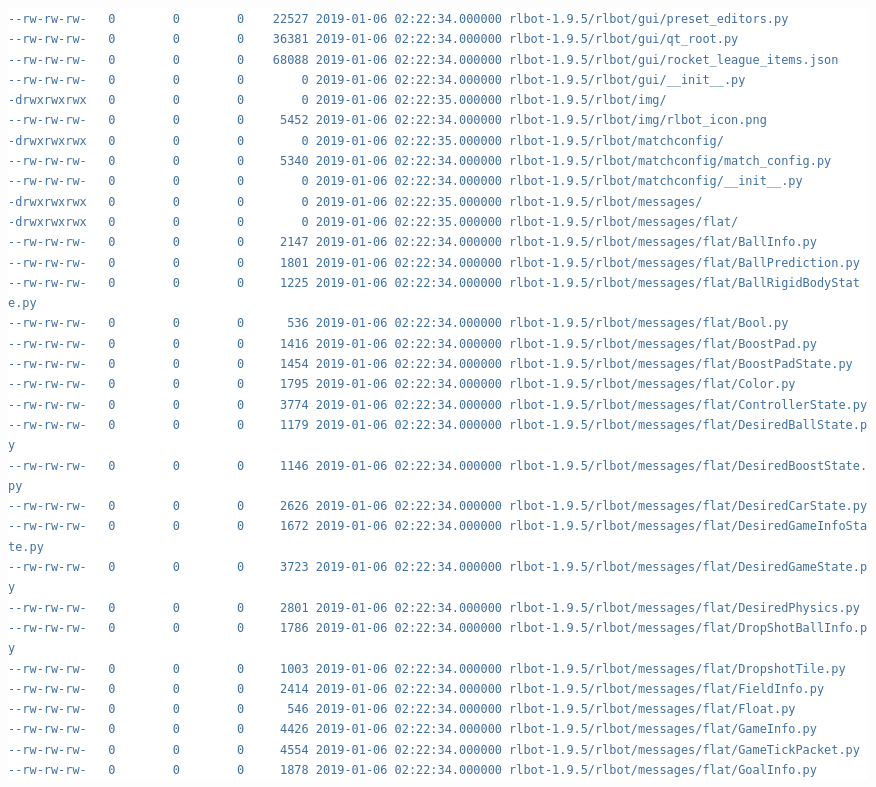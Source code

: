 ```diff
--rw-rw-rw-   0        0        0    22527 2019-01-06 02:22:34.000000 rlbot-1.9.5/rlbot/gui/preset_editors.py
--rw-rw-rw-   0        0        0    36381 2019-01-06 02:22:34.000000 rlbot-1.9.5/rlbot/gui/qt_root.py
--rw-rw-rw-   0        0        0    68088 2019-01-06 02:22:34.000000 rlbot-1.9.5/rlbot/gui/rocket_league_items.json
--rw-rw-rw-   0        0        0        0 2019-01-06 02:22:34.000000 rlbot-1.9.5/rlbot/gui/__init__.py
-drwxrwxrwx   0        0        0        0 2019-01-06 02:22:35.000000 rlbot-1.9.5/rlbot/img/
--rw-rw-rw-   0        0        0     5452 2019-01-06 02:22:34.000000 rlbot-1.9.5/rlbot/img/rlbot_icon.png
-drwxrwxrwx   0        0        0        0 2019-01-06 02:22:35.000000 rlbot-1.9.5/rlbot/matchconfig/
--rw-rw-rw-   0        0        0     5340 2019-01-06 02:22:34.000000 rlbot-1.9.5/rlbot/matchconfig/match_config.py
--rw-rw-rw-   0        0        0        0 2019-01-06 02:22:34.000000 rlbot-1.9.5/rlbot/matchconfig/__init__.py
-drwxrwxrwx   0        0        0        0 2019-01-06 02:22:35.000000 rlbot-1.9.5/rlbot/messages/
-drwxrwxrwx   0        0        0        0 2019-01-06 02:22:35.000000 rlbot-1.9.5/rlbot/messages/flat/
--rw-rw-rw-   0        0        0     2147 2019-01-06 02:22:34.000000 rlbot-1.9.5/rlbot/messages/flat/BallInfo.py
--rw-rw-rw-   0        0        0     1801 2019-01-06 02:22:34.000000 rlbot-1.9.5/rlbot/messages/flat/BallPrediction.py
--rw-rw-rw-   0        0        0     1225 2019-01-06 02:22:34.000000 rlbot-1.9.5/rlbot/messages/flat/BallRigidBodyState.py
--rw-rw-rw-   0        0        0      536 2019-01-06 02:22:34.000000 rlbot-1.9.5/rlbot/messages/flat/Bool.py
--rw-rw-rw-   0        0        0     1416 2019-01-06 02:22:34.000000 rlbot-1.9.5/rlbot/messages/flat/BoostPad.py
--rw-rw-rw-   0        0        0     1454 2019-01-06 02:22:34.000000 rlbot-1.9.5/rlbot/messages/flat/BoostPadState.py
--rw-rw-rw-   0        0        0     1795 2019-01-06 02:22:34.000000 rlbot-1.9.5/rlbot/messages/flat/Color.py
--rw-rw-rw-   0        0        0     3774 2019-01-06 02:22:34.000000 rlbot-1.9.5/rlbot/messages/flat/ControllerState.py
--rw-rw-rw-   0        0        0     1179 2019-01-06 02:22:34.000000 rlbot-1.9.5/rlbot/messages/flat/DesiredBallState.py
--rw-rw-rw-   0        0        0     1146 2019-01-06 02:22:34.000000 rlbot-1.9.5/rlbot/messages/flat/DesiredBoostState.py
--rw-rw-rw-   0        0        0     2626 2019-01-06 02:22:34.000000 rlbot-1.9.5/rlbot/messages/flat/DesiredCarState.py
--rw-rw-rw-   0        0        0     1672 2019-01-06 02:22:34.000000 rlbot-1.9.5/rlbot/messages/flat/DesiredGameInfoState.py
--rw-rw-rw-   0        0        0     3723 2019-01-06 02:22:34.000000 rlbot-1.9.5/rlbot/messages/flat/DesiredGameState.py
--rw-rw-rw-   0        0        0     2801 2019-01-06 02:22:34.000000 rlbot-1.9.5/rlbot/messages/flat/DesiredPhysics.py
--rw-rw-rw-   0        0        0     1786 2019-01-06 02:22:34.000000 rlbot-1.9.5/rlbot/messages/flat/DropShotBallInfo.py
--rw-rw-rw-   0        0        0     1003 2019-01-06 02:22:34.000000 rlbot-1.9.5/rlbot/messages/flat/DropshotTile.py
--rw-rw-rw-   0        0        0     2414 2019-01-06 02:22:34.000000 rlbot-1.9.5/rlbot/messages/flat/FieldInfo.py
--rw-rw-rw-   0        0        0      546 2019-01-06 02:22:34.000000 rlbot-1.9.5/rlbot/messages/flat/Float.py
--rw-rw-rw-   0        0        0     4426 2019-01-06 02:22:34.000000 rlbot-1.9.5/rlbot/messages/flat/GameInfo.py
--rw-rw-rw-   0        0        0     4554 2019-01-06 02:22:34.000000 rlbot-1.9.5/rlbot/messages/flat/GameTickPacket.py
--rw-rw-rw-   0        0        0     1878 2019-01-06 02:22:34.000000 rlbot-1.9.5/rlbot/messages/flat/GoalInfo.py
```